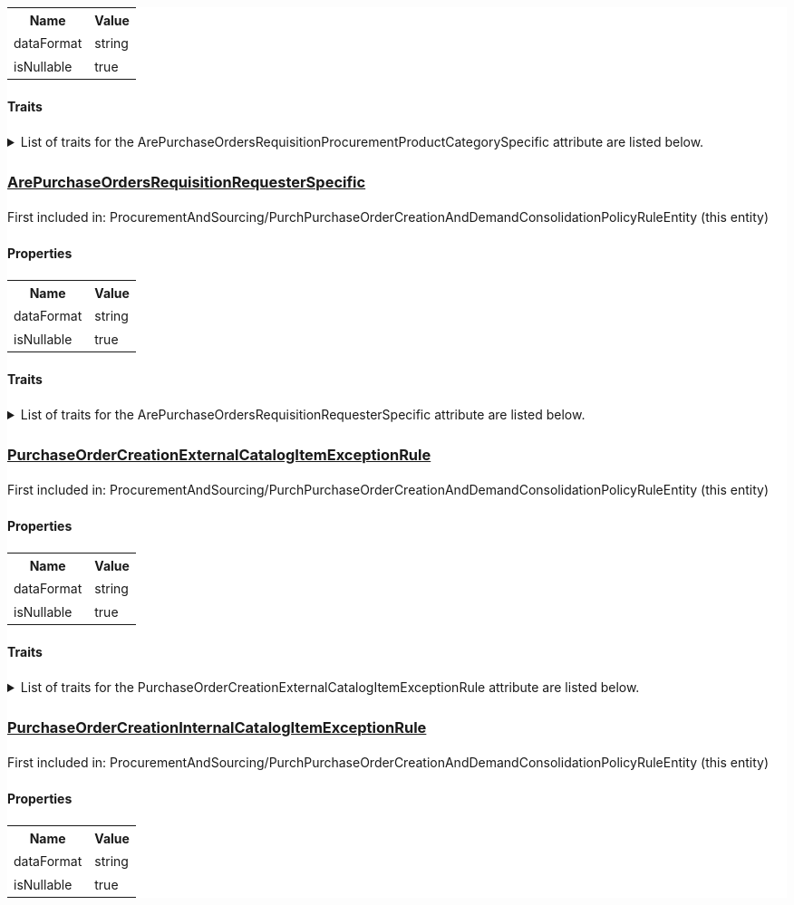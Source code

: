 <table><tr><th>Name</th><th>Value</th></tr><tr><td>dataFormat</td><td>string</td></tr><tr><td>isNullable</td><td>true</td></tr></table>

#### Traits

<details><summary>List of traits for the ArePurchaseOrdersRequisitionProcurementProductCategorySpecific attribute are listed below.</summary></details>

### <a href=#ArePurchaseOrdersRequisitionRequesterSpecific name="ArePurchaseOrdersRequisitionRequesterSpecific">ArePurchaseOrdersRequisitionRequesterSpecific</a>

First included in: ProcurementAndSourcing/PurchPurchaseOrderCreationAndDemandConsolidationPolicyRuleEntity (this entity)  

#### Properties

<table><tr><th>Name</th><th>Value</th></tr><tr><td>dataFormat</td><td>string</td></tr><tr><td>isNullable</td><td>true</td></tr></table>

#### Traits

<details><summary>List of traits for the ArePurchaseOrdersRequisitionRequesterSpecific attribute are listed below.</summary></details>

### <a href=#PurchaseOrderCreationExternalCatalogItemExceptionRule name="PurchaseOrderCreationExternalCatalogItemExceptionRule">PurchaseOrderCreationExternalCatalogItemExceptionRule</a>

First included in: ProcurementAndSourcing/PurchPurchaseOrderCreationAndDemandConsolidationPolicyRuleEntity (this entity)  

#### Properties

<table><tr><th>Name</th><th>Value</th></tr><tr><td>dataFormat</td><td>string</td></tr><tr><td>isNullable</td><td>true</td></tr></table>

#### Traits

<details><summary>List of traits for the PurchaseOrderCreationExternalCatalogItemExceptionRule attribute are listed below.</summary></details>

### <a href=#PurchaseOrderCreationInternalCatalogItemExceptionRule name="PurchaseOrderCreationInternalCatalogItemExceptionRule">PurchaseOrderCreationInternalCatalogItemExceptionRule</a>

First included in: ProcurementAndSourcing/PurchPurchaseOrderCreationAndDemandConsolidationPolicyRuleEntity (this entity)  

#### Properties

<table><tr><th>Name</th><th>Value</th></tr><tr><td>dataFormat</td><td>string</td></tr><tr><td>isNullable</td><td>true</td></tr></table>
